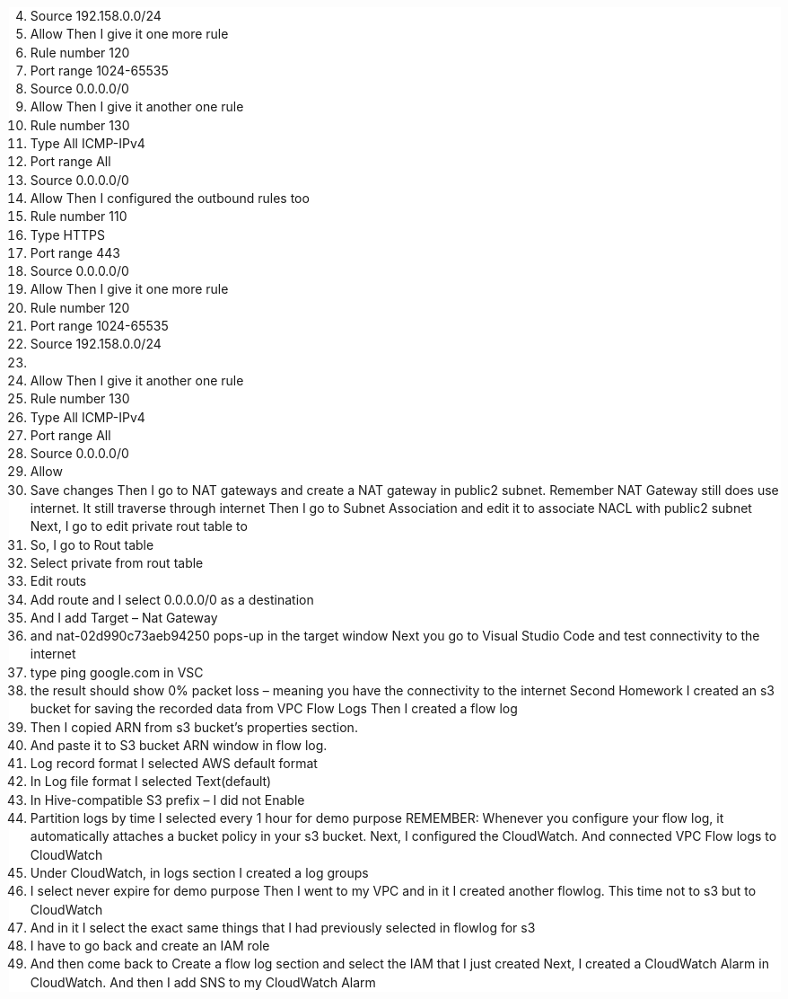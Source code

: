 4.	Source 192.158.0.0/24
5.	Allow
Then I give it one more rule 
1.	Rule number 120
2.	Port range 1024-65535
3.	Source 0.0.0.0/0
4.	Allow
Then I give it another one rule
1.	Rule number 130
2.	Type All ICMP-IPv4
3.	Port range All
4.	Source 0.0.0.0/0
5.	Allow
Then I configured the outbound rules too
1.	Rule number 110
2.	Type HTTPS 
3.	Port range 443
4.	Source 0.0.0.0/0
5.	Allow
Then I give it one more rule 
5.	Rule number 120
6.	Port range 1024-65535
7.	Source 192.158.0.0/24
8.	
9.	Allow
Then I give it another one rule
6.	Rule number 130
7.	Type All ICMP-IPv4
8.	Port range All
9.	Source 0.0.0.0/0
10.	Allow
11.	Save changes
Then I go to NAT gateways and create a NAT gateway in public2 subnet.
Remember NAT Gateway still does use internet. It still traverse through internet
Then I go to Subnet Association and edit it to associate NACL with public2 subnet
Next, I go to edit private rout table to 
1.	So, I go to Rout table
2.	Select private from rout table
3.	Edit routs
4.	Add route and I select 0.0.0.0/0 as a destination
5.	And I add Target – Nat Gateway 
6.	and nat-02d990c73aeb94250 pops-up in the target window
Next you go to Visual Studio Code and test connectivity to the internet
1.	type ping google.com  in VSC
2.	the result should show 0% packet loss – meaning you have the connectivity to the internet
Second Homework
I created an s3 bucket for saving the recorded data from VPC Flow Logs
Then I created a flow log
1.	Then I copied ARN from s3 bucket’s properties section. 
2.	And paste it to S3 bucket ARN window in flow log.
3.	Log record format I selected AWS default format
4.	In Log file format I selected Text(default)
5.	In Hive-compatible S3 prefix – I did not Enable 
6.	Partition logs by time I selected every 1 hour for demo purpose
REMEMBER: Whenever you configure your flow log, it automatically attaches a bucket policy in your s3 bucket. 
Next, I configured the CloudWatch. And connected VPC Flow logs to CloudWatch
1.	Under CloudWatch, in logs section I created a log groups
2.	I select never expire for demo purpose
Then I went to my VPC and in it I created another flowlog. This time not to s3 but to CloudWatch
1.	And in it I select the exact same things that I had previously selected in flowlog for s3
2.	I have to go back and create an IAM role 
3.	And then come back to Create a flow log section and select the IAM that I just created
Next, I created a CloudWatch Alarm in CloudWatch. And then I add SNS to my CloudWatch Alarm